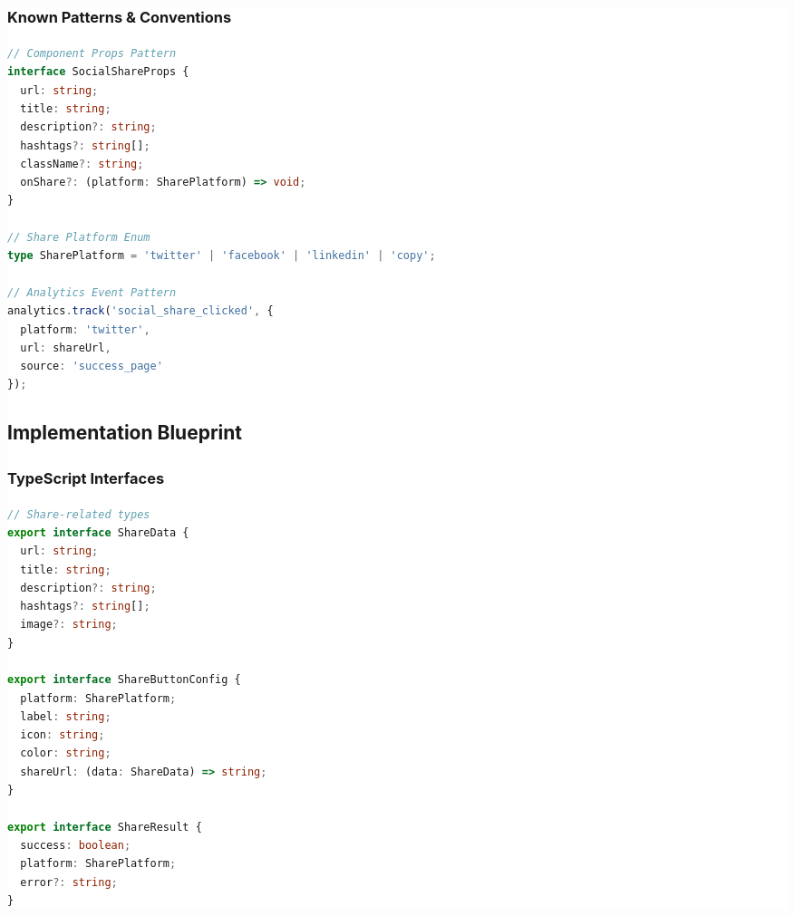 ### Known Patterns & Conventions
```typescript
// Component Props Pattern
interface SocialShareProps {
  url: string;
  title: string;
  description?: string;
  hashtags?: string[];
  className?: string;
  onShare?: (platform: SharePlatform) => void;
}

// Share Platform Enum
type SharePlatform = 'twitter' | 'facebook' | 'linkedin' | 'copy';

// Analytics Event Pattern
analytics.track('social_share_clicked', {
  platform: 'twitter',
  url: shareUrl,
  source: 'success_page'
});
```

## Implementation Blueprint

### TypeScript Interfaces
```typescript
// Share-related types
export interface ShareData {
  url: string;
  title: string;
  description?: string;
  hashtags?: string[];
  image?: string;
}

export interface ShareButtonConfig {
  platform: SharePlatform;
  label: string;
  icon: string;
  color: string;
  shareUrl: (data: ShareData) => string;
}

export interface ShareResult {
  success: boolean;
  platform: SharePlatform;
  error?: string;
}
```

